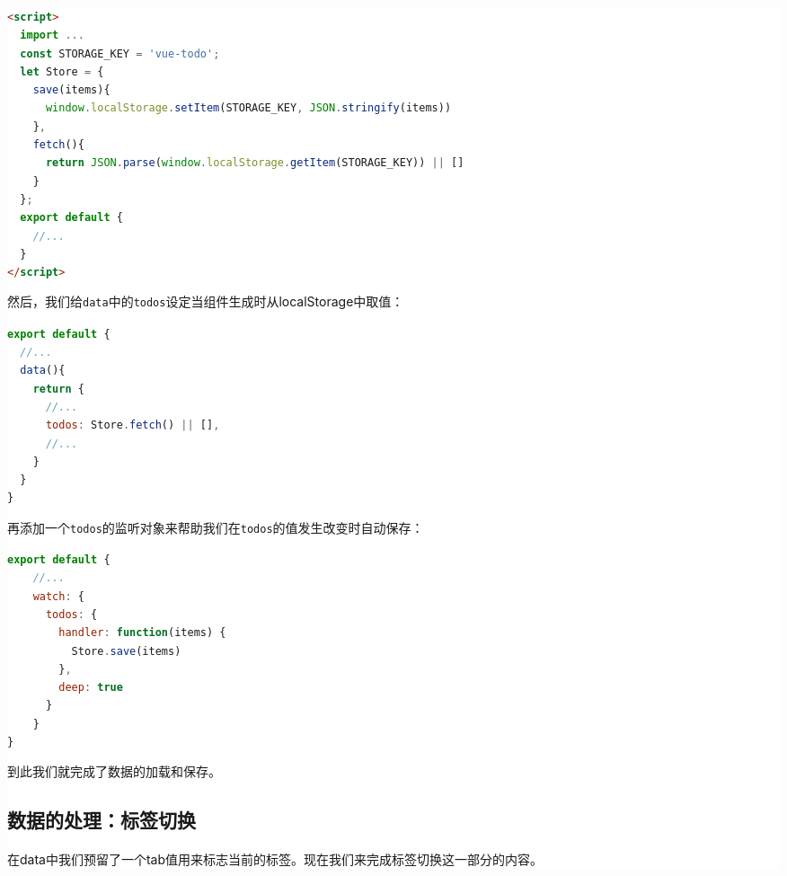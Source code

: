 ```html
<script>
  import ...
  const STORAGE_KEY = 'vue-todo';
  let Store = {
    save(items){
      window.localStorage.setItem(STORAGE_KEY, JSON.stringify(items))
    },
    fetch(){
      return JSON.parse(window.localStorage.getItem(STORAGE_KEY)) || []
    }
  };
  export default {
    //...
  }
</script>
```

然后，我们给`data`中的`todos`设定当组件生成时从localStorage中取值：
```javascript
export default {
  //...
  data(){
    return {
      //...
      todos: Store.fetch() || [],
      //...
    }
  }
}
```

再添加一个`todos`的监听对象来帮助我们在`todos`的值发生改变时自动保存：
```js
export default {
    //...
    watch: {
      todos: {
        handler: function(items) {
          Store.save(items)
        },
        deep: true
      }
    }
}
```

到此我们就完成了数据的加载和保存。


## 数据的处理：标签切换

在data中我们预留了一个tab值用来标志当前的标签。现在我们来完成标签切换这一部分的内容。
